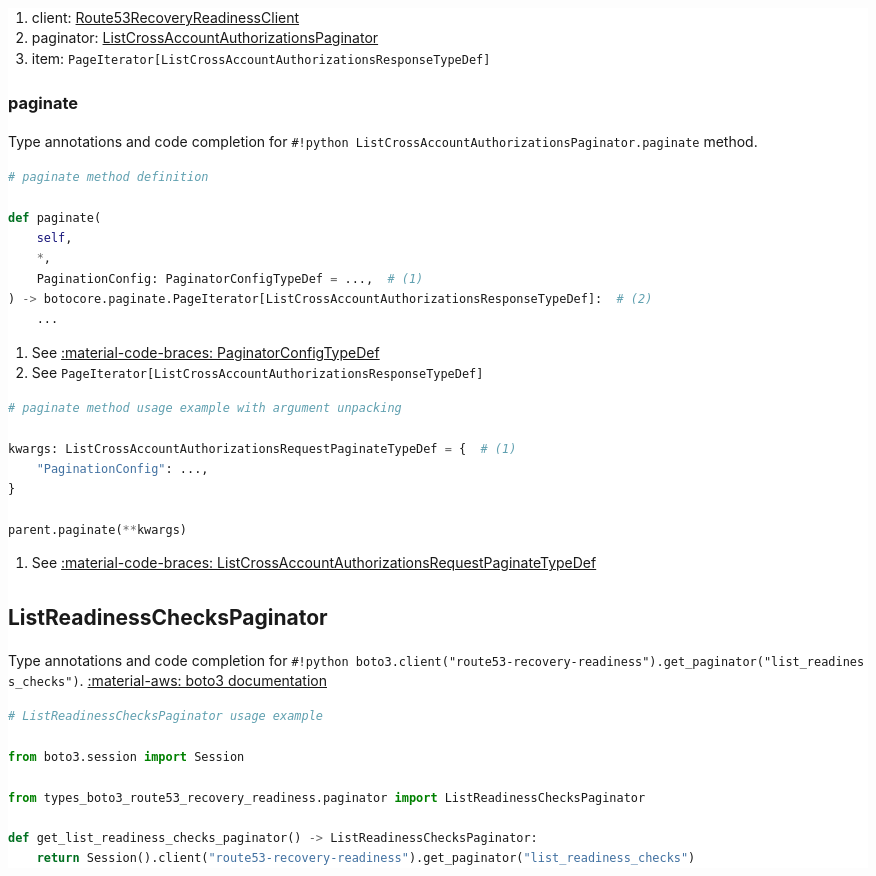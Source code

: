 ```python
```

1. client: [Route53RecoveryReadinessClient](./client.md)
2. paginator: [ListCrossAccountAuthorizationsPaginator](./paginators.md#listcrossaccountauthorizationspaginator)
3. item: `PageIterator[ListCrossAccountAuthorizationsResponseTypeDef]`


### paginate

Type annotations and code completion for `#!python ListCrossAccountAuthorizationsPaginator.paginate` method.

```python
# paginate method definition

def paginate(
    self,
    *,
    PaginationConfig: PaginatorConfigTypeDef = ...,  # (1)
) -> botocore.paginate.PageIterator[ListCrossAccountAuthorizationsResponseTypeDef]:  # (2)
    ...
```

1. See [:material-code-braces: PaginatorConfigTypeDef](./type_defs.md#paginatorconfigtypedef)
2. See `PageIterator[ListCrossAccountAuthorizationsResponseTypeDef]`


```python
# paginate method usage example with argument unpacking

kwargs: ListCrossAccountAuthorizationsRequestPaginateTypeDef = {  # (1)
    "PaginationConfig": ...,
}

parent.paginate(**kwargs)
```

1. See [:material-code-braces: ListCrossAccountAuthorizationsRequestPaginateTypeDef](./type_defs.md#listcrossaccountauthorizationsrequestpaginatetypedef)
## ListReadinessChecksPaginator

Type annotations and code completion for `#!python boto3.client("route53-recovery-readiness").get_paginator("list_readiness_checks")`.
[:material-aws: boto3 documentation](https://boto3.amazonaws.com/v1/documentation/api/latest/reference/services/route53-recovery-readiness/paginator/ListReadinessChecks.html#Route53RecoveryReadiness.Paginator.ListReadinessChecks)

```python
# ListReadinessChecksPaginator usage example

from boto3.session import Session

from types_boto3_route53_recovery_readiness.paginator import ListReadinessChecksPaginator

def get_list_readiness_checks_paginator() -> ListReadinessChecksPaginator:
    return Session().client("route53-recovery-readiness").get_paginator("list_readiness_checks")
```
